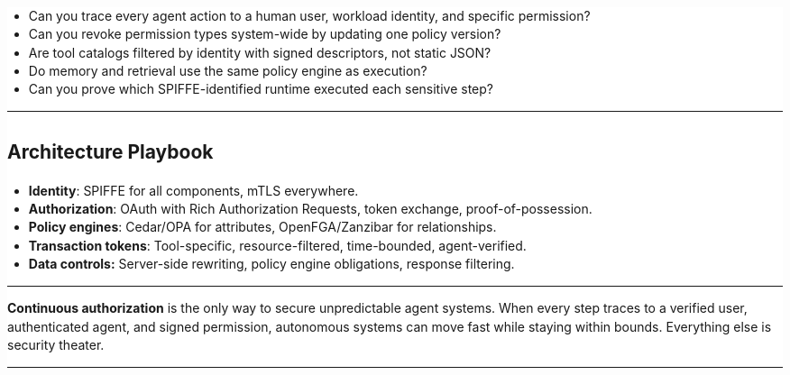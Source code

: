 - Can you trace every agent action to a human user, workload identity, and specific permission?  
- Can you revoke permission types system-wide by updating one policy version?  
- Are tool catalogs filtered by identity with signed descriptors, not static JSON?  
- Do memory and retrieval use the same policy engine as execution?  
- Can you prove which SPIFFE-identified runtime executed each sensitive step?  

---

## Architecture Playbook  

- **Identity**: SPIFFE for all components, mTLS everywhere.  
- **Authorization**: OAuth with Rich Authorization Requests, token exchange, proof-of-possession.  
- **Policy engines**: Cedar/OPA for attributes, OpenFGA/Zanzibar for relationships.  
- **Transaction tokens**: Tool-specific, resource-filtered, time-bounded, agent-verified.  
- **Data controls:** Server-side rewriting, policy engine obligations, response filtering.  

---

**Continuous authorization** is the only way to secure unpredictable agent systems. When every step traces to a verified user, authenticated agent, and signed permission, autonomous systems can move fast while staying within bounds. Everything else is security theater.  

---